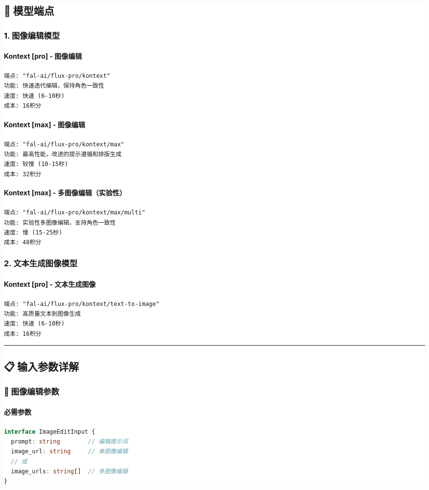 
## 🎯 模型端点

### 1. 图像编辑模型

#### Kontext [pro] - 图像编辑
```
端点: "fal-ai/flux-pro/kontext"
功能: 快速迭代编辑，保持角色一致性
速度: 快速 (6-10秒)
成本: 16积分
```

#### Kontext [max] - 图像编辑
```
端点: "fal-ai/flux-pro/kontext/max"
功能: 最高性能，改进的提示遵循和排版生成
速度: 较慢 (10-15秒)
成本: 32积分
```

#### Kontext [max] - 多图像编辑（实验性）
```
端点: "fal-ai/flux-pro/kontext/max/multi"
功能: 实验性多图像编辑，支持角色一致性
速度: 慢 (15-25秒)
成本: 48积分
```

### 2. 文本生成图像模型

#### Kontext [pro] - 文本生成图像
```
端点: "fal-ai/flux-pro/kontext/text-to-image"
功能: 高质量文本到图像生成
速度: 快速 (6-10秒)
成本: 16积分
```

---

## 📋 输入参数详解

### 🔧 图像编辑参数

#### 必需参数
```typescript
interface ImageEditInput {
  prompt: string        // 编辑提示词
  image_url: string     // 单图像编辑
  // 或
  image_urls: string[]  // 多图像编辑
}
```
